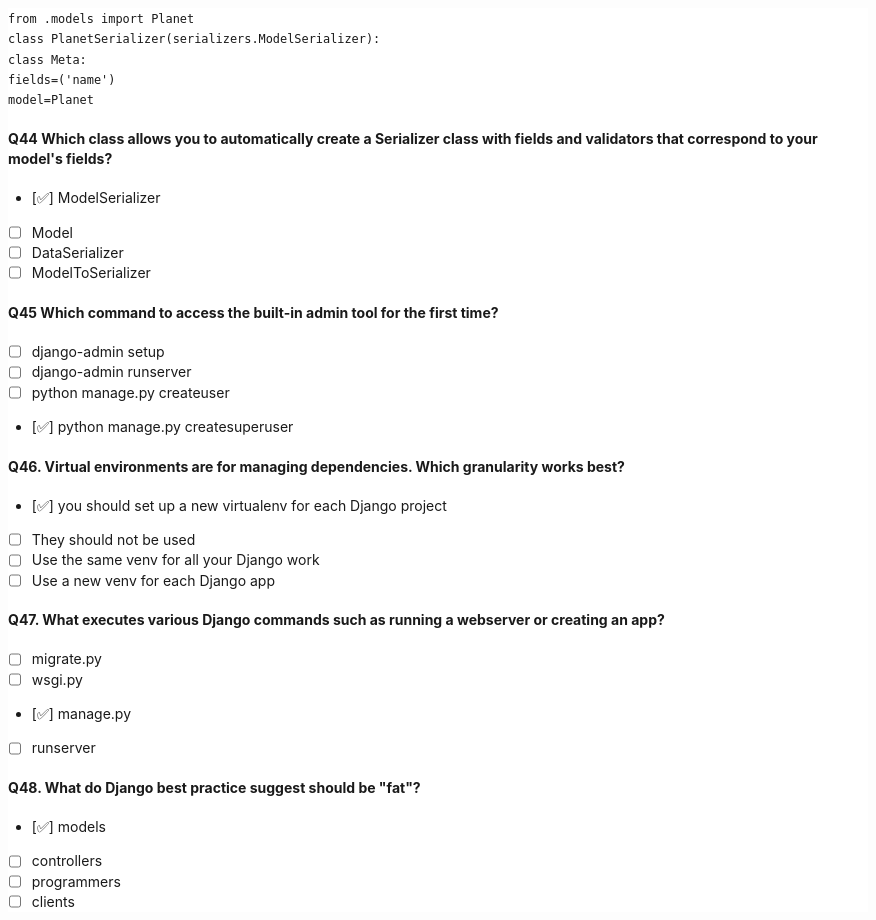 ```
from .models import Planet
class PlanetSerializer(serializers.ModelSerializer):
class Meta:
fields=('name')
model=Planet
```

#### Q44 Which class allows you to automatically create a Serializer class with fields and validators that correspond to your model's fields?
- [✅] ModelSerializer
- [ ] Model
- [ ] DataSerializer
- [ ] ModelToSerializer

#### Q45 Which command to access the built-in admin tool for the first time?
- [ ] django-admin setup
- [ ] django-admin runserver
- [ ] python manage.py createuser
- [✅] python manage.py createsuperuser

#### Q46. Virtual environments are for managing dependencies. Which granularity works best?
- [✅] you should set up a new virtualenv for each Django project
- [ ] They should not be used
- [ ] Use the same venv for all your Django work
- [ ] Use a new venv for each Django app

#### Q47. What executes various Django commands such as running a webserver or creating an app?
- [ ] migrate.py
- [ ] wsgi.py
- [✅] manage.py
- [ ] runserver

#### Q48. What do Django best practice suggest should be "fat"?
- [✅] models
- [ ] controllers
- [ ] programmers
- [ ] clients
